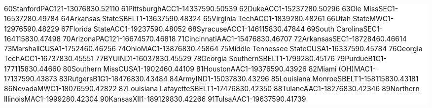 <tr><td>60</td><td>Stanford</td><td>PAC12</td><td>1-1</td><td>30</td><td>76</td><td>83</td><td>0.52110</td></tr>
<tr><td>61</td><td>Pittsburgh</td><td>ACC</td><td>1-1</td><td>43</td><td>37</td><td>59</td><td>0.50539</td></tr>
<tr><td>62</td><td>Duke</td><td>ACC</td><td>1-1</td><td>52</td><td>37</td><td>28</td><td>0.50296</td></tr>
<tr><td>63</td><td>Ole Miss</td><td>SEC</td><td>1-1</td><td>65</td><td>37</td><td>28</td><td>0.49784</td></tr>
<tr><td>64</td><td>Arkansas State</td><td>SBELT</td><td>1-1</td><td>36</td><td>37</td><td>59</td><td>0.48324</td></tr>
<tr><td>65</td><td>Virginia Tech</td><td>ACC</td><td>1-1</td><td>83</td><td>9</td><td>28</td><td>0.48261</td></tr>
<tr><td>66</td><td>Utah State</td><td>MWC</td><td>1-1</td><td>29</td><td>76</td><td>59</td><td>0.48229</td></tr>
<tr><td>67</td><td>Florida State</td><td>ACC</td><td>1-1</td><td>92</td><td>37</td><td>59</td><td>0.48052</td></tr>
<tr><td>68</td><td>Syracuse</td><td>ACC</td><td>1-1</td><td>46</td><td>115</td><td>83</td><td>0.47844</td></tr>
<tr><td>69</td><td>South Carolina</td><td>SEC</td><td>1-1</td><td>64</td><td>115</td><td>83</td><td>0.47498</td></tr>
<tr><td>70</td><td>Arizona</td><td>PAC12</td><td>1-1</td><td>66</td><td>74</td><td>57</td><td>0.46818</td></tr>
<tr><td>71</td><td>Cincinnati</td><td>AAC</td><td>1-1</td><td>54</td><td>76</td><td>83</td><td>0.46707</td></tr>
<tr><td>72</td><td>Arkansas</td><td>SEC</td><td>1-1</td><td>87</td><td>28</td><td>46</td><td>0.46614</td></tr>
<tr><td>73</td><td>Marshall</td><td>CUSA</td><td>1-1</td><td>75</td><td>2</td><td>46</td><td>0.46256</td></tr>
<tr><td>74</td><td>Ohio</td><td>MAC</td><td>1-1</td><td>38</td><td>76</td><td>83</td><td>0.45864</td></tr>
<tr><td>75</td><td>Middle Tennessee State</td><td>CUSA</td><td>1-1</td><td>63</td><td>37</td><td>59</td><td>0.45784</td></tr>
<tr><td>76</td><td>Georgia Tech</td><td>ACC</td><td>1-1</td><td>67</td><td>37</td><td>83</td><td>0.45551</td></tr>
<tr><td>77</td><td>BYU</td><td>IND</td><td>1-1</td><td>60</td><td>37</td><td>83</td><td>0.45529</td></tr>
<tr><td>78</td><td>Georgia Southern</td><td>SBELT</td><td>1-1</td><td>79</td><td>9</td><td>28</td><td>0.45176</td></tr>
<tr><td>79</td><td>Purdue</td><td>B1G</td><td>1-1</td><td>77</td><td>115</td><td>83</td><td>0.44660</td></tr>
<tr><td>80</td><td>Southern Miss</td><td>CUSA</td><td>1-1</td><td>90</td><td>2</td><td>46</td><td>0.44109</td></tr>
<tr><td>81</td><td>Houston</td><td>AAC</td><td>1-1</td><td>93</td><td>76</td><td>59</td><td>0.43926</td></tr>
<tr><td>82</td><td>Miami (OH)</td><td>MAC</td><td>1-1</td><td>71</td><td>37</td><td>59</td><td>0.43873</td></tr>
<tr><td>83</td><td>Rutgers</td><td>B1G</td><td>1-1</td><td>84</td><td>76</td><td>83</td><td>0.43484</td></tr>
<tr><td>84</td><td>Army</td><td>IND</td><td>1-1</td><td>50</td><td>37</td><td>83</td><td>0.43296</td></tr>
<tr><td>85</td><td>Louisiana Monroe</td><td>SBELT</td><td>1-1</td><td>58</td><td>115</td><td>83</td><td>0.43181</td></tr>
<tr><td>86</td><td>Nevada</td><td>MWC</td><td>1-1</td><td>80</td><td>76</td><td>59</td><td>0.42822</td></tr>
<tr><td>87</td><td>Louisiana Lafayette</td><td>SBELT</td><td>1-1</td><td>74</td><td>76</td><td>83</td><td>0.42350</td></tr>
<tr><td>88</td><td>Tulane</td><td>AAC</td><td>1-1</td><td>82</td><td>76</td><td>83</td><td>0.42346</td></tr>
<tr><td>89</td><td>Northern Illinois</td><td>MAC</td><td>1-1</td><td>99</td><td>9</td><td>28</td><td>0.42304</td></tr>
<tr><td>90</td><td>Kansas</td><td>XII</td><td>1-1</td><td>89</td><td>129</td><td>83</td><td>0.42266</td></tr>
<tr><td>91</td><td>Tulsa</td><td>AAC</td><td>1-1</td><td>96</td><td>37</td><td>59</td><td>0.41739</td></tr>